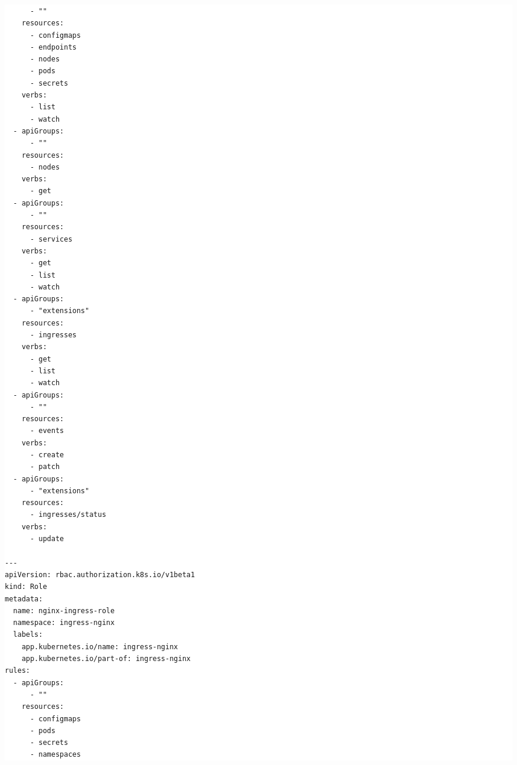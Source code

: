 ```
      - ""
    resources:
      - configmaps
      - endpoints
      - nodes
      - pods
      - secrets
    verbs:
      - list
      - watch
  - apiGroups:
      - ""
    resources:
      - nodes
    verbs:
      - get
  - apiGroups:
      - ""
    resources:
      - services
    verbs:
      - get
      - list
      - watch
  - apiGroups:
      - "extensions"
    resources:
      - ingresses
    verbs:
      - get
      - list
      - watch
  - apiGroups:
      - ""
    resources:
      - events
    verbs:
      - create
      - patch
  - apiGroups:
      - "extensions"
    resources:
      - ingresses/status
    verbs:
      - update

---
apiVersion: rbac.authorization.k8s.io/v1beta1
kind: Role
metadata:
  name: nginx-ingress-role
  namespace: ingress-nginx
  labels:
    app.kubernetes.io/name: ingress-nginx
    app.kubernetes.io/part-of: ingress-nginx
rules:
  - apiGroups:
      - ""
    resources:
      - configmaps
      - pods
      - secrets
      - namespaces
```